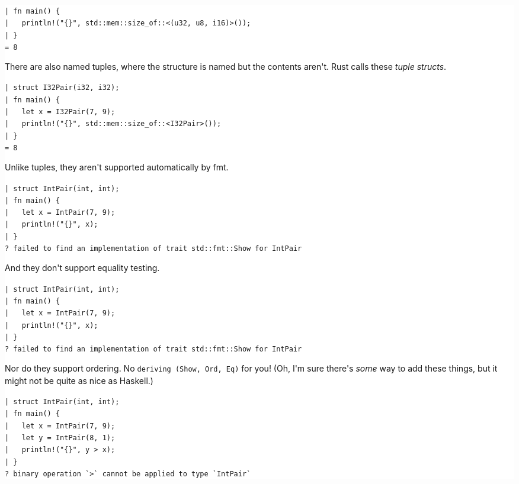     | fn main() {
    |   println!("{}", std::mem::size_of::<(u32, u8, i16)>());
    | }
    = 8

There are also named tuples, where the structure is named but the contents
aren't.  Rust calls these _tuple structs_.

    | struct I32Pair(i32, i32);
    | fn main() {
    |   let x = I32Pair(7, 9);
    |   println!("{}", std::mem::size_of::<I32Pair>());
    | }
    = 8

Unlike tuples, they aren't supported automatically by fmt.

    | struct IntPair(int, int);
    | fn main() {
    |   let x = IntPair(7, 9);
    |   println!("{}", x);
    | }
    ? failed to find an implementation of trait std::fmt::Show for IntPair

And they don't support equality testing.

    | struct IntPair(int, int);
    | fn main() {
    |   let x = IntPair(7, 9);
    |   println!("{}", x);
    | }
    ? failed to find an implementation of trait std::fmt::Show for IntPair

Nor do they support ordering.  No `deriving (Show, Ord, Eq)` for you!
(Oh, I'm sure there's *some* way to add these things, but it might not be
quite as nice as Haskell.)

    | struct IntPair(int, int);
    | fn main() {
    |   let x = IntPair(7, 9);
    |   let y = IntPair(8, 1);
    |   println!("{}", y > x);
    | }
    ? binary operation `>` cannot be applied to type `IntPair`
